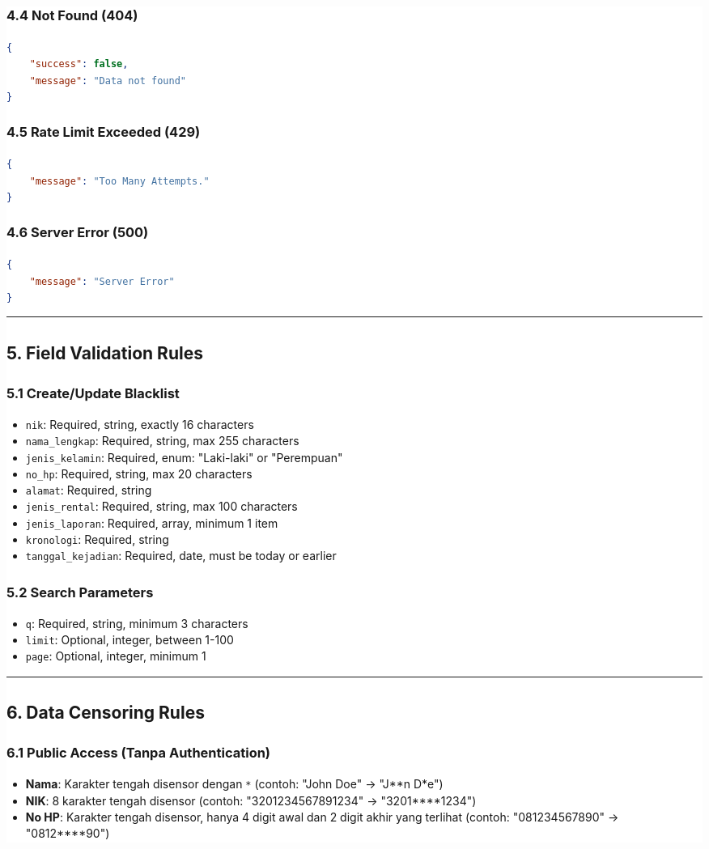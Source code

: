 ### 4.4 Not Found (404)
```json
{
    "success": false,
    "message": "Data not found"
}
```

### 4.5 Rate Limit Exceeded (429)
```json
{
    "message": "Too Many Attempts."
}
```

### 4.6 Server Error (500)
```json
{
    "message": "Server Error"
}
```

---

## 5. Field Validation Rules

### 5.1 Create/Update Blacklist
- `nik`: Required, string, exactly 16 characters
- `nama_lengkap`: Required, string, max 255 characters
- `jenis_kelamin`: Required, enum: "Laki-laki" or "Perempuan"
- `no_hp`: Required, string, max 20 characters
- `alamat`: Required, string
- `jenis_rental`: Required, string, max 100 characters
- `jenis_laporan`: Required, array, minimum 1 item
- `kronologi`: Required, string
- `tanggal_kejadian`: Required, date, must be today or earlier

### 5.2 Search Parameters
- `q`: Required, string, minimum 3 characters
- `limit`: Optional, integer, between 1-100
- `page`: Optional, integer, minimum 1

---

## 6. Data Censoring Rules

### 6.1 Public Access (Tanpa Authentication)
- **Nama**: Karakter tengah disensor dengan `*` (contoh: "John Doe" → "J**n D*e")
- **NIK**: 8 karakter tengah disensor (contoh: "3201234567891234" → "3201****1234")
- **No HP**: Karakter tengah disensor, hanya 4 digit awal dan 2 digit akhir yang terlihat (contoh: "081234567890" → "0812****90")
